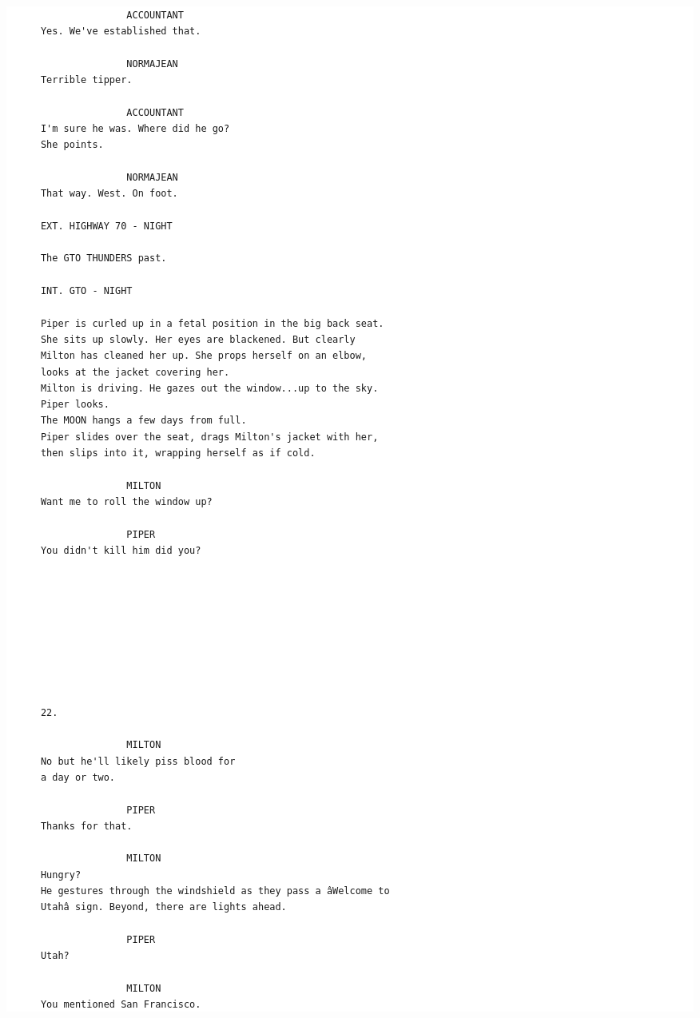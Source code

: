                          ACCOUNTANT
          Yes. We've established that.

                         NORMAJEAN
          Terrible tipper.

                         ACCOUNTANT
          I'm sure he was. Where did he go?
          She points.

                         NORMAJEAN
          That way. West. On foot.

          EXT. HIGHWAY 70 - NIGHT

          The GTO THUNDERS past.

          INT. GTO - NIGHT

          Piper is curled up in a fetal position in the big back seat.
          She sits up slowly. Her eyes are blackened. But clearly
          Milton has cleaned her up. She props herself on an elbow,
          looks at the jacket covering her.
          Milton is driving. He gazes out the window...up to the sky.
          Piper looks.
          The MOON hangs a few days from full.
          Piper slides over the seat, drags Milton's jacket with her,
          then slips into it, wrapping herself as if cold.

                         MILTON
          Want me to roll the window up?

                         PIPER
          You didn't kill him did you?

                         

                         

                         

                         

          22.

                         MILTON
          No but he'll likely piss blood for
          a day or two.

                         PIPER
          Thanks for that.

                         MILTON
          Hungry?
          He gestures through the windshield as they pass a âWelcome to
          Utahâ sign. Beyond, there are lights ahead.

                         PIPER
          Utah?

                         MILTON
          You mentioned San Francisco.

